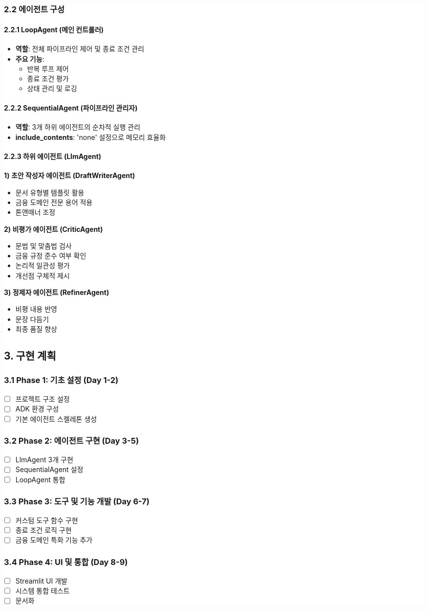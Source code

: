 ### 2.2 에이전트 구성

#### 2.2.1 LoopAgent (메인 컨트롤러)
- **역할**: 전체 파이프라인 제어 및 종료 조건 관리
- **주요 기능**:
  - 반복 루프 제어
  - 종료 조건 평가
  - 상태 관리 및 로깅

#### 2.2.2 SequentialAgent (파이프라인 관리자)
- **역할**: 3개 하위 에이전트의 순차적 실행 관리
- **include_contents**: 'none' 설정으로 메모리 효율화

#### 2.2.3 하위 에이전트 (LlmAgent)

**1) 초안 작성자 에이전트 (DraftWriterAgent)**
- 문서 유형별 템플릿 활용
- 금융 도메인 전문 용어 적용
- 톤앤매너 조정

**2) 비평가 에이전트 (CriticAgent)**
- 문법 및 맞춤법 검사
- 금융 규정 준수 여부 확인
- 논리적 일관성 평가
- 개선점 구체적 제시

**3) 정제자 에이전트 (RefinerAgent)**
- 비평 내용 반영
- 문장 다듬기
- 최종 품질 향상

## 3. 구현 계획

### 3.1 Phase 1: 기초 설정 (Day 1-2)
- [ ] 프로젝트 구조 설정
- [ ] ADK 환경 구성
- [ ] 기본 에이전트 스켈레톤 생성

### 3.2 Phase 2: 에이전트 구현 (Day 3-5)
- [ ] LlmAgent 3개 구현
- [ ] SequentialAgent 설정
- [ ] LoopAgent 통합

### 3.3 Phase 3: 도구 및 기능 개발 (Day 6-7)
- [ ] 커스텀 도구 함수 구현
- [ ] 종료 조건 로직 구현
- [ ] 금융 도메인 특화 기능 추가

### 3.4 Phase 4: UI 및 통합 (Day 8-9)
- [ ] Streamlit UI 개발
- [ ] 시스템 통합 테스트
- [ ] 문서화
